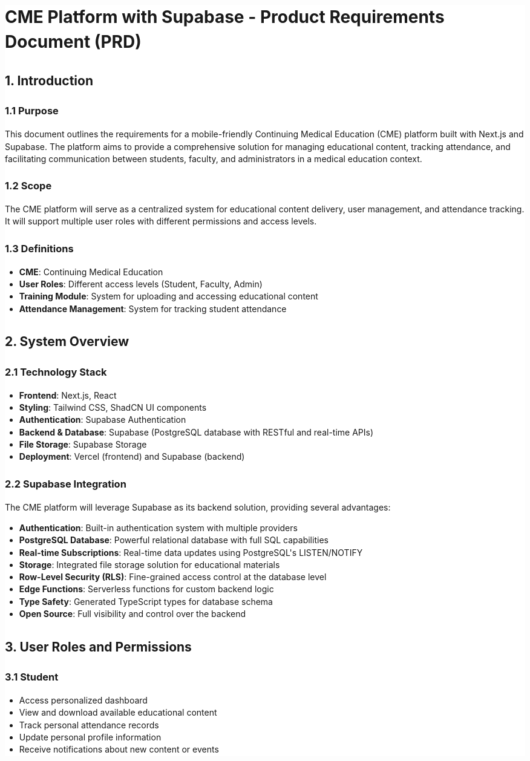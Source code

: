 # CME Platform with Supabase - Product Requirements Document (PRD)

## 1. Introduction

### 1.1 Purpose
This document outlines the requirements for a mobile-friendly Continuing Medical Education (CME) platform built with Next.js and Supabase. The platform aims to provide a comprehensive solution for managing educational content, tracking attendance, and facilitating communication between students, faculty, and administrators in a medical education context.

### 1.2 Scope
The CME platform will serve as a centralized system for educational content delivery, user management, and attendance tracking. It will support multiple user roles with different permissions and access levels.

### 1.3 Definitions
- **CME**: Continuing Medical Education
- **User Roles**: Different access levels (Student, Faculty, Admin)
- **Training Module**: System for uploading and accessing educational content
- **Attendance Management**: System for tracking student attendance

## 2. System Overview

### 2.1 Technology Stack
- **Frontend**: Next.js, React
- **Styling**: Tailwind CSS, ShadCN UI components
- **Authentication**: Supabase Authentication
- **Backend & Database**: Supabase (PostgreSQL database with RESTful and real-time APIs)
- **File Storage**: Supabase Storage
- **Deployment**: Vercel (frontend) and Supabase (backend)

### 2.2 Supabase Integration

The CME platform will leverage Supabase as its backend solution, providing several advantages:

- **Authentication**: Built-in authentication system with multiple providers
- **PostgreSQL Database**: Powerful relational database with full SQL capabilities
- **Real-time Subscriptions**: Real-time data updates using PostgreSQL's LISTEN/NOTIFY
- **Storage**: Integrated file storage solution for educational materials
- **Row-Level Security (RLS)**: Fine-grained access control at the database level
- **Edge Functions**: Serverless functions for custom backend logic
- **Type Safety**: Generated TypeScript types for database schema
- **Open Source**: Full visibility and control over the backend

## 3. User Roles and Permissions

### 3.1 Student
- Access personalized dashboard
- View and download available educational content
- Track personal attendance records
- Update personal profile information
- Receive notifications about new content or events
